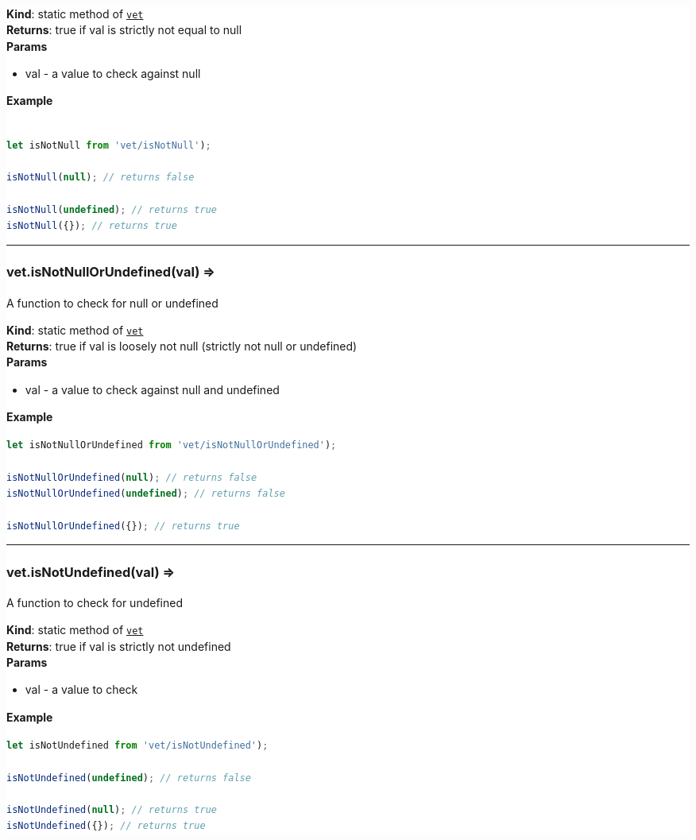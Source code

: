 **Kind**: static method of [<code>vet</code>](#vet)  
**Returns**: true if val is strictly not equal to null  
**Params**

- val - a value to check against null

**Example**  
```javascript

let isNotNull from 'vet/isNotNull');

isNotNull(null); // returns false

isNotNull(undefined); // returns true
isNotNull({}); // returns true

```

* * *

<a name="vet.isNotNullOrUndefined"></a>

### vet.isNotNullOrUndefined(val) ⇒
A function to check for null or undefined

**Kind**: static method of [<code>vet</code>](#vet)  
**Returns**: true if val is loosely not null (strictly not null or undefined)  
**Params**

- val - a value to check against null and undefined

**Example**  
```javascript
let isNotNullOrUndefined from 'vet/isNotNullOrUndefined');

isNotNullOrUndefined(null); // returns false
isNotNullOrUndefined(undefined); // returns false

isNotNullOrUndefined({}); // returns true
```

* * *

<a name="vet.isNotUndefined"></a>

### vet.isNotUndefined(val) ⇒
A function to check for undefined

**Kind**: static method of [<code>vet</code>](#vet)  
**Returns**: true if val is strictly not undefined  
**Params**

- val - a value to check

**Example**  
```javascript
let isNotUndefined from 'vet/isNotUndefined');

isNotUndefined(undefined); // returns false

isNotUndefined(null); // returns true
isNotUndefined({}); // returns true
```
